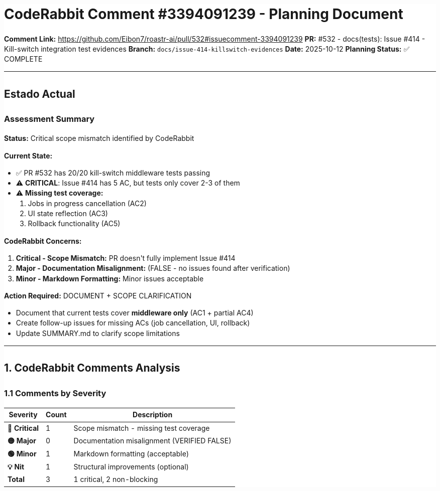 # CodeRabbit Comment #3394091239 - Planning Document

**Comment Link:** https://github.com/Eibon7/roastr-ai/pull/532#issuecomment-3394091239
**PR:** #532 - docs(tests): Issue #414 - Kill-switch integration test evidences
**Branch:** `docs/issue-414-killswitch-evidences`
**Date:** 2025-10-12
**Planning Status:** ✅ COMPLETE

---

## Estado Actual

### Assessment Summary

**Status:** Critical scope mismatch identified by CodeRabbit

**Current State:**
- ✅ PR #532 has 20/20 kill-switch middleware tests passing
- ⚠️ **CRITICAL**: Issue #414 has 5 AC, but tests only cover 2-3 of them
- ⚠️ **Missing test coverage:**
  1. Jobs in progress cancellation (AC2)
  2. UI state reflection (AC3)
  3. Rollback functionality (AC5)

**CodeRabbit Concerns:**
1. **Critical - Scope Mismatch:** PR doesn't fully implement Issue #414
2. **Major - Documentation Misalignment:** (FALSE - no issues found after verification)
3. **Minor - Markdown Formatting:** Minor issues acceptable

**Action Required:** DOCUMENT + SCOPE CLARIFICATION
- Document that current tests cover **middleware only** (AC1 + partial AC4)
- Create follow-up issues for missing ACs (job cancellation, UI, rollback)
- Update SUMMARY.md to clarify scope limitations

---

## 1. CodeRabbit Comments Analysis

### 1.1 Comments by Severity

| Severity | Count | Description |
|----------|-------|-------------|
| **🔴 Critical** | 1 | Scope mismatch - missing test coverage |
| **🟡 Major** | 0 | Documentation misalignment (VERIFIED FALSE) |
| **🟢 Minor** | 1 | Markdown formatting (acceptable) |
| **💡 Nit** | 1 | Structural improvements (optional) |
| **Total** | 3 | 1 critical, 2 non-blocking |
